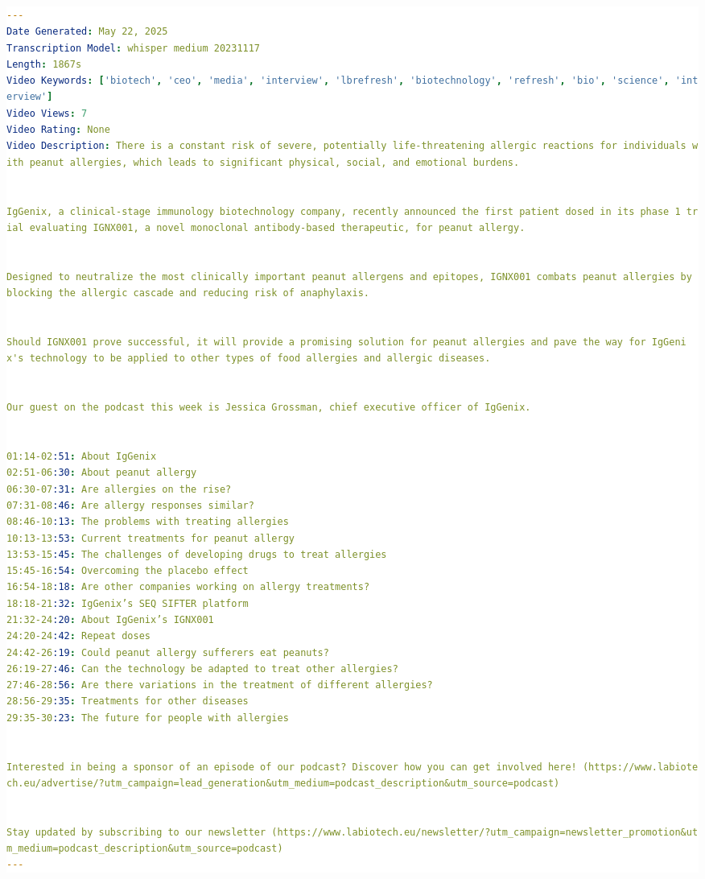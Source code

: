 ```yaml
---
Date Generated: May 22, 2025
Transcription Model: whisper medium 20231117
Length: 1867s
Video Keywords: ['biotech', 'ceo', 'media', 'interview', 'lbrefresh', 'biotechnology', 'refresh', 'bio', 'science', 'interview']
Video Views: 7
Video Rating: None
Video Description: There is a constant risk of severe, potentially life-threatening allergic reactions for individuals with peanut allergies, which leads to significant physical, social, and emotional burdens.


IgGenix, a clinical-stage immunology biotechnology company, recently announced the first patient dosed in its phase 1 trial evaluating IGNX001, a novel monoclonal antibody-based therapeutic, for peanut allergy. 


Designed to neutralize the most clinically important peanut allergens and epitopes, IGNX001 combats peanut allergies by blocking the allergic cascade and reducing risk of anaphylaxis.


Should IGNX001 prove successful, it will provide a promising solution for peanut allergies and pave the way for IgGenix's technology to be applied to other types of food allergies and allergic diseases.


Our guest on the podcast this week is Jessica Grossman, chief executive officer of IgGenix.


01:14-02:51: About IgGenix
02:51-06:30: About peanut allergy
06:30-07:31: Are allergies on the rise?
07:31-08:46: Are allergy responses similar?
08:46-10:13: The problems with treating allergies
10:13-13:53: Current treatments for peanut allergy
13:53-15:45: The challenges of developing drugs to treat allergies
15:45-16:54: Overcoming the placebo effect
16:54-18:18: Are other companies working on allergy treatments?
18:18-21:32: IgGenix’s SEQ SIFTER platform
21:32-24:20: About IgGenix’s IGNX001
24:20-24:42: Repeat doses
24:42-26:19: Could peanut allergy sufferers eat peanuts?
26:19-27:46: Can the technology be adapted to treat other allergies?
27:46-28:56: Are there variations in the treatment of different allergies?
28:56-29:35: Treatments for other diseases
29:35-30:23: The future for people with allergies


Interested in being a sponsor of an episode of our podcast? Discover how you can get involved here! (https://www.labiotech.eu/advertise/?utm_campaign=lead_generation&utm_medium=podcast_description&utm_source=podcast)  


Stay updated by subscribing to our newsletter (https://www.labiotech.eu/newsletter/?utm_campaign=newsletter_promotion&utm_medium=podcast_description&utm_source=podcast)
---
```
